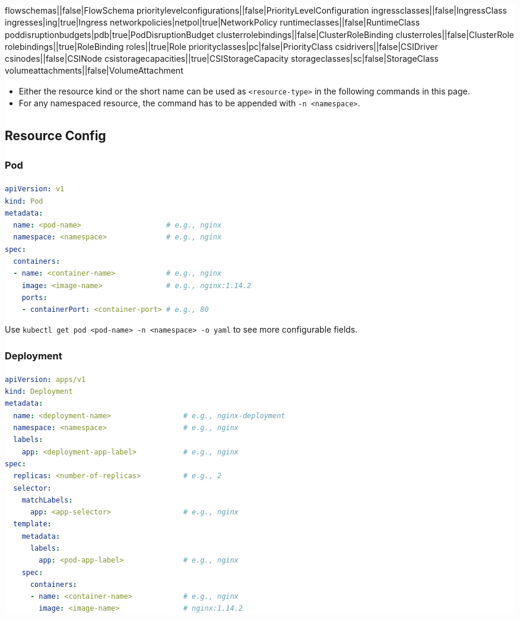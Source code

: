 flowschemas||false|FlowSchema
prioritylevelconfigurations||false|PriorityLevelConfiguration
ingressclasses||false|IngressClass
ingresses|ing|true|Ingress
networkpolicies|netpol|true|NetworkPolicy
runtimeclasses||false|RuntimeClass
poddisruptionbudgets|pdb|true|PodDisruptionBudget
clusterrolebindings||false|ClusterRoleBinding
clusterroles||false|ClusterRole
rolebindings||true|RoleBinding
roles||true|Role
priorityclasses|pc|false|PriorityClass
csidrivers||false|CSIDriver
csinodes||false|CSINode
csistoragecapacities||true|CSIStorageCapacity
storageclasses|sc|false|StorageClass
volumeattachments||false|VolumeAttachment

-   Either the resource kind or the short name can be used as `<resource-type>` in the following commands in this page.
-   For any namespaced resource, the command has to be appended with `-n <namespace>`.

## Resource Config
### Pod

```yaml
apiVersion: v1
kind: Pod
metadata:
  name: <pod-name>                    # e.g., nginx
  namespace: <namespace>              # e.g., nginx
spec:
  containers:
  - name: <container-name>            # e.g., nginx
    image: <image-name>               # e.g., nginx:1.14.2
    ports:
    - containerPort: <container-port> # e.g., 80
```

Use `kubectl get pod <pod-name> -n <namespace> -o yaml` to see more configurable fields.

### Deployment

```yaml
apiVersion: apps/v1
kind: Deployment
metadata:
  name: <deployment-name>                 # e.g., nginx-deployment
  namespace: <namespace>                  # e.g., nginx
  labels:
    app: <deployment-app-label>           # e.g., nginx
spec:
  replicas: <number-of-replicas>          # e.g., 2
  selector:
    matchLabels:
      app: <app-selector>                 # e.g., nginx
  template:
    metadata:
      labels:
        app: <pod-app-label>              # e.g., nginx
    spec:
      containers:
      - name: <container-name>            # e.g., nginx
        image: <image-name>               # nginx:1.14.2
```